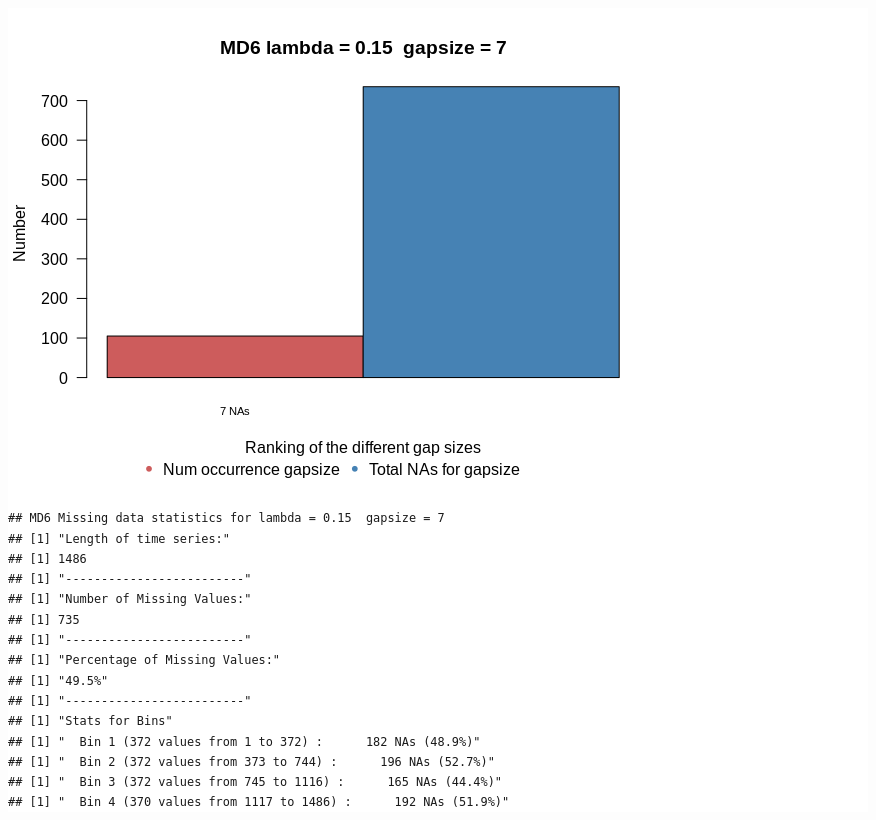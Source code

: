 
![](ETL6.impute.sim.gapsize.MD6_files/figure-markdown_github/all_distribution_gapsize-21.png)

    ## MD6 Missing data statistics for lambda = 0.15  gapsize = 7 
    ## [1] "Length of time series:"
    ## [1] 1486
    ## [1] "-------------------------"
    ## [1] "Number of Missing Values:"
    ## [1] 735
    ## [1] "-------------------------"
    ## [1] "Percentage of Missing Values:"
    ## [1] "49.5%"
    ## [1] "-------------------------"
    ## [1] "Stats for Bins"
    ## [1] "  Bin 1 (372 values from 1 to 372) :      182 NAs (48.9%)"
    ## [1] "  Bin 2 (372 values from 373 to 744) :      196 NAs (52.7%)"
    ## [1] "  Bin 3 (372 values from 745 to 1116) :      165 NAs (44.4%)"
    ## [1] "  Bin 4 (370 values from 1117 to 1486) :      192 NAs (51.9%)"